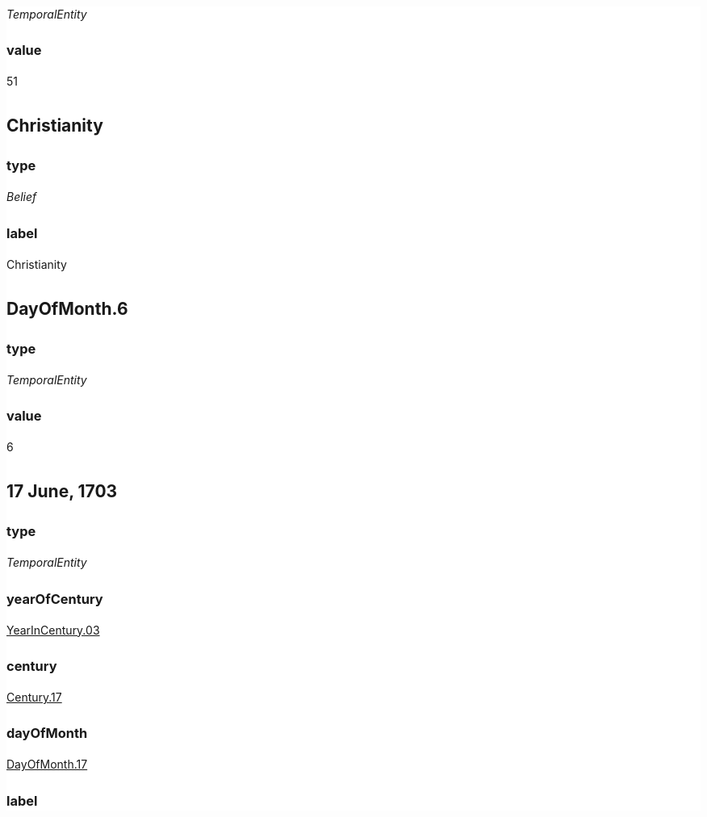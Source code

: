 *TemporalEntity*

### value


51

## Christianity

### type


*Belief*

### label


Christianity

## DayOfMonth.6

### type


*TemporalEntity*

### value


6

## 17 June, 1703

### type


*TemporalEntity*

### yearOfCentury


[YearInCentury.03](#YearInCentury.03)

### century


[Century.17](#Century.17)

### dayOfMonth


[DayOfMonth.17](#DayOfMonth.17)

### label
